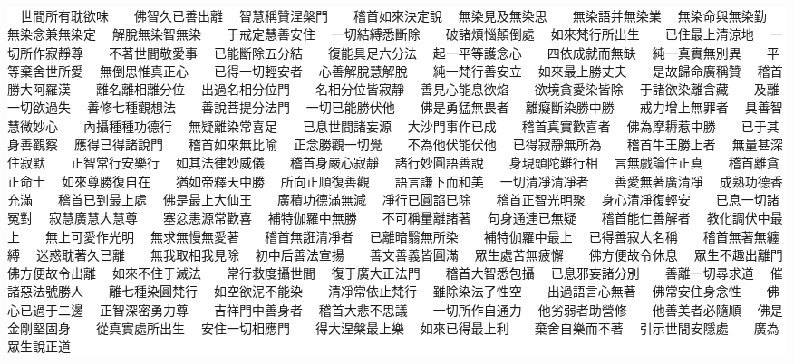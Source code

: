 　世間所有耽欲味　　佛智久已善出離
　智慧稱贊涅槃門　　稽首如來決定說
　無染見及無染思　　無染語并無染業
　無染命與無染勤　　無染念兼無染定
　解脫無染智無染　　于戒定慧善安住
　一切結縛悉斷除　　破諸煩惱顛倒處
　如來梵行所出生　　已住最上清涼地
　一切所作寂靜尊　　不著世間敬愛事
　已能斷除五分結　　復能具足六分法
　起一平等護念心　　四依成就而無缺
　純一真實無別異　　平等棄舍世所愛
　無倒思惟真正心　　已得一切輕安者
　心善解脫慧解脫　　純一梵行善安立
　如來最上勝丈夫　　是故歸命廣稱贊
　稽首勝大阿羅漢　　離名離相離分位
　出過名相分位門　　名相分位皆寂靜
　善見心能息欲焰　　欲境貪愛染皆除
　于諸欲染離含藏　　及離一切欲過失
　善修七種觀想法　　善說菩提分法門
　一切已能勝伏他　　佛是勇猛無畏者
　離癡斷染勝中勝　　戒力增上無罪者
　具善智慧微妙心　　內攝種種功德行
　無疑離染常喜足　　已息世間諸妄源
　大沙門事作已成　　稽首真實歡喜者
　佛為摩耨惹中勝　　已于其身善觀察
　應得已得諸說門　　稽首如來無比喻
　正念勝觀一切覺　　不為他伏能伏他
　已得寂靜無所為　　稽首牛王勝上者
　無量甚深住寂默　　正智常行安樂行
　如其法律妙威儀　　稽首身嚴心寂靜
　諸行妙圓語善說　　身現頭陀難行相
　言無戲論住正真　　稽首離貪正命士
　如來尊勝復自在　　猶如帝釋天中勝
　所向正順復善觀　　語言謙下而和美
　一切清凈清凈者　　善愛無著廣清凈
　成熟功德香充滿　　稽首已到最上處
　佛是最上大仙王　　廣積功德滿無減
　凈行已圓諂已除　　稽首正智光明聚
　身心清凈復輕安　　已息一切諸冤對
　寂慧廣慧大慧尊　　塞忿恚源常歡喜
　補特伽羅中無勝　　不可稱量離諸著
　句身通達已無疑　　稽首能仁善解者
　教化調伏中最上　　無上可愛作光明
　無求無慢無愛著　　稽首無誑清凈者
　已離暗翳無所染　　補特伽羅中最上
　已得善寂大名稱　　稽首無著無纏縛
　迷惑耽著久已離　　無我取相我見除
　初中后善法宣揚　　善文善義皆圓滿
　眾生處苦無疲懈　　佛方便故令休息
　眾生不趣出離門　　佛方便故令出離
　如來不住于滅法　　常行救度攝世間
　復于廣大正法門　　稽首大智悉包攝
　已息邪妄諸分別　　善離一切尋求道
　催諸惡法號勝人　　離七種染圓梵行
　如空欲泥不能染　　清凈常依止梵行
　雖除染法了性空　　出過語言心無著
　佛常安住身念性　　佛心已過于二邊
　正智深密勇力尊　　吉祥門中善身者
　稽首大悲不思議　　一切所作自通力
　他劣弱者助營修　　他善美者必隨順
　佛是金剛堅固身　　從真實處所出生
　安住一切相應門　　得大涅槃最上樂
　如來已得最上利　　棄舍自樂而不著
　引示世間安隱處　　廣為眾生說正道